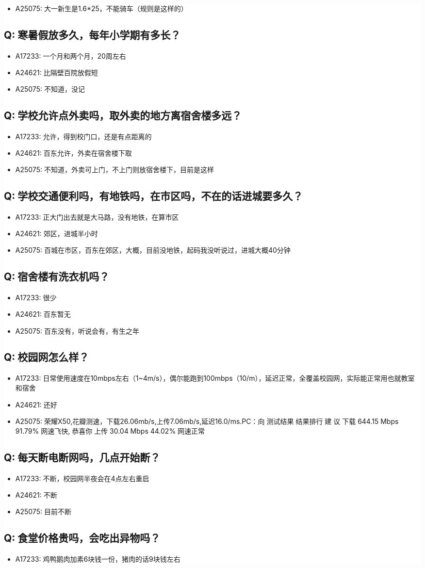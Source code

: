 - A25075: 大一新生是1.6\*25，不能骑车（规则是这样的）

## Q: 寒暑假放多久，每年小学期有多长？

- A17233: 一个月和两个月，20周左右

- A24621: 比隔壁百院放假短

- A25075: 不知道，没记

## Q: 学校允许点外卖吗，取外卖的地方离宿舍楼多远？

- A17233: 允许，得到校门口，还是有点距离的

- A24621: 百东允许，外卖在宿舍楼下取

- A25075: 不知道，外卖可上门，不上门则放宿舍楼下，目前是这样

## Q: 学校交通便利吗，有地铁吗，在市区吗，不在的话进城要多久？

- A17233: 正大门出去就是大马路，没有地铁，在算市区

- A24621: 郊区，进城半小时

- A25075: 百城在市区，百东在郊区，大概，目前没地铁，起码我没听说过，进城大概40分钟

## Q: 宿舍楼有洗衣机吗？

- A17233: 很少

- A24621: 百东暂无

- A25075: 百东没有，听说会有，有生之年

## Q: 校园网怎么样？

- A17233: 日常使用速度在10mbps左右（1\~4m/s），偶尔能跑到100mbps（10/m），延迟正常，全覆盖校园网，实际能正常用也就教室和宿舍

- A24621: 还好

- A25075: 荣耀X50,花瓣测速，下载26.06mb/s,上传7.06mb/s,延迟16.0/ms.PC：向	测试结果	结果排行	建 议
下载	644.15 Mbps	91.79%	网速飞快, 恭喜你
上传	30.04 Mbps	44.02%	网速正常

## Q: 每天断电断网吗，几点开始断？

- A17233: 不断，校园网半夜会在4点左右重启

- A24621: 不断

- A25075: 目前不断

## Q: 食堂价格贵吗，会吃出异物吗？

- A17233: 鸡鸭鹅肉加素6块钱一份，猪肉的话9块钱左右

